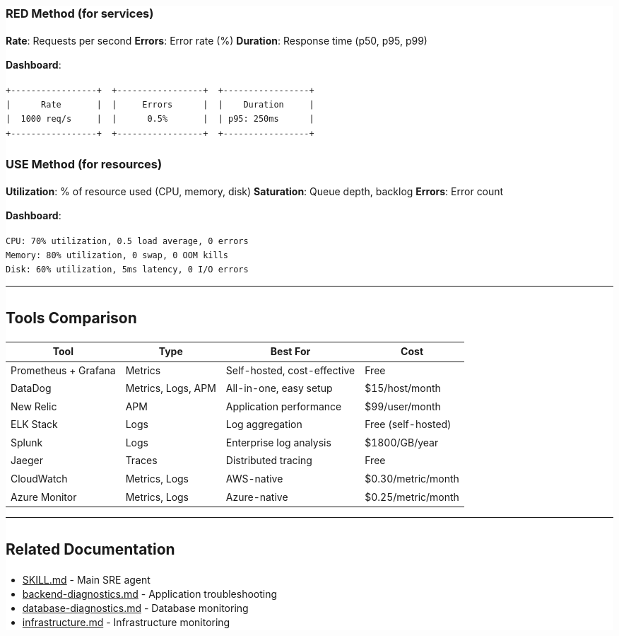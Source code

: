 ### RED Method (for services)

**Rate**: Requests per second
**Errors**: Error rate (%)
**Duration**: Response time (p50, p95, p99)

**Dashboard**:
```
+-----------------+  +-----------------+  +-----------------+
|      Rate       |  |     Errors      |  |    Duration     |
|  1000 req/s     |  |      0.5%       |  | p95: 250ms      |
+-----------------+  +-----------------+  +-----------------+
```

### USE Method (for resources)

**Utilization**: % of resource used (CPU, memory, disk)
**Saturation**: Queue depth, backlog
**Errors**: Error count

**Dashboard**:
```
CPU: 70% utilization, 0.5 load average, 0 errors
Memory: 80% utilization, 0 swap, 0 OOM kills
Disk: 60% utilization, 5ms latency, 0 I/O errors
```

---

## Tools Comparison

| Tool | Type | Best For | Cost |
|------|------|----------|------|
| Prometheus + Grafana | Metrics | Self-hosted, cost-effective | Free |
| DataDog | Metrics, Logs, APM | All-in-one, easy setup | $15/host/month |
| New Relic | APM | Application performance | $99/user/month |
| ELK Stack | Logs | Log aggregation | Free (self-hosted) |
| Splunk | Logs | Enterprise log analysis | $1800/GB/year |
| Jaeger | Traces | Distributed tracing | Free |
| CloudWatch | Metrics, Logs | AWS-native | $0.30/metric/month |
| Azure Monitor | Metrics, Logs | Azure-native | $0.25/metric/month |

---

## Related Documentation

- [SKILL.md](../SKILL.md) - Main SRE agent
- [backend-diagnostics.md](backend-diagnostics.md) - Application troubleshooting
- [database-diagnostics.md](database-diagnostics.md) - Database monitoring
- [infrastructure.md](infrastructure.md) - Infrastructure monitoring
